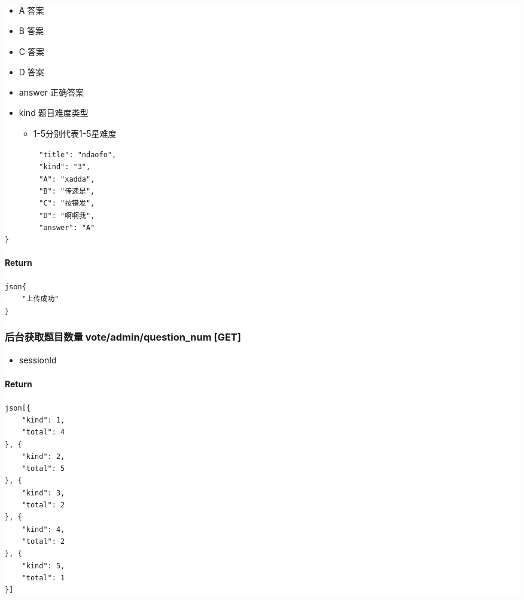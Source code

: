 - A 答案

- B 答案

- C 答案

- D 答案

- answer 正确答案

- kind 题目难度类型

  - 1-5分别代表1-5星难度

```json{
		"title": "ndaofo",
		"kind": "3",
		"A": "xadda",
		"B": "传递是",
		"C": "按错发",
		"D": "啊啊我",
		"answer": "A"
}
```

#### Return

```
json{
	"上传成功"
}
```

### 后台获取题目数量 vote/admin/question_num [GET]

- sessionId

#### Return

```
json[{
	"kind": 1,
	"total": 4
}, {
	"kind": 2,
	"total": 5
}, {
	"kind": 3,
	"total": 2
}, {
	"kind": 4,
	"total": 2
}, {
	"kind": 5,
	"total": 1
}]
```
